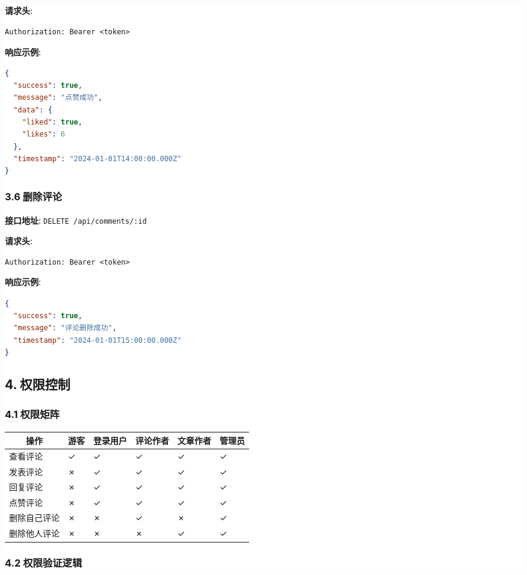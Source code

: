 **请求头**:
```
Authorization: Bearer <token>
```

**响应示例**:
```json
{
  "success": true,
  "message": "点赞成功",
  "data": {
    "liked": true,
    "likes": 6
  },
  "timestamp": "2024-01-01T14:00:00.000Z"
}
```

### 3.6 删除评论

**接口地址**: `DELETE /api/comments/:id`

**请求头**:
```
Authorization: Bearer <token>
```

**响应示例**:
```json
{
  "success": true,
  "message": "评论删除成功",
  "timestamp": "2024-01-01T15:00:00.000Z"
}
```

## 4. 权限控制

### 4.1 权限矩阵

| 操作 | 游客 | 登录用户 | 评论作者 | 文章作者 | 管理员 |
|------|------|----------|----------|----------|--------|
| 查看评论 | ✓ | ✓ | ✓ | ✓ | ✓ |
| 发表评论 | ✗ | ✓ | ✓ | ✓ | ✓ |
| 回复评论 | ✗ | ✓ | ✓ | ✓ | ✓ |
| 点赞评论 | ✗ | ✓ | ✓ | ✓ | ✓ |
| 删除自己评论 | ✗ | ✗ | ✓ | ✗ | ✓ |
| 删除他人评论 | ✗ | ✗ | ✗ | ✓ | ✓ |

### 4.2 权限验证逻辑
